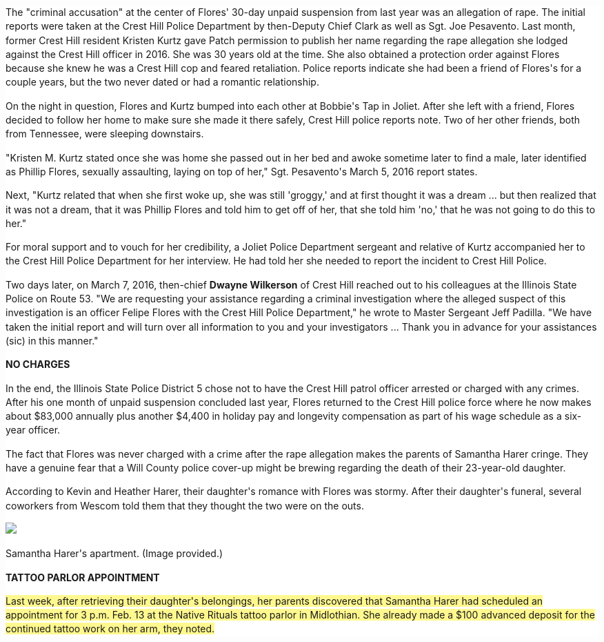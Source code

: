 The "criminal accusation" at the center of Flores' 30-day unpaid suspension from last year was an allegation of rape. The initial reports were taken at the Crest Hill Police Department by then-Deputy Chief Clark as well as Sgt. Joe Pesavento. Last month, former Crest Hill resident Kristen Kurtz gave Patch permission to publish her name regarding the rape allegation she lodged against the Crest Hill officer in 2016. She was 30 years old at the time. She also obtained a protection order against Flores because she knew he was a Crest Hill cop and feared retaliation. Police reports indicate she had been a friend of Flores's for a couple years, but the two never dated or had a romantic relationship.  
  
On the night in question, Flores and Kurtz bumped into each other at Bobbie's Tap in Joliet. After she left with a friend, Flores decided to follow her home to make sure she made it there safely, Crest Hill police reports note. Two of her other friends, both from Tennessee, were sleeping downstairs.  
  
"Kristen M. Kurtz stated once she was home she passed out in her bed and awoke sometime later to find a male, later identified as Phillip Flores, sexually assaulting, laying on top of her," Sgt. Pesavento's March 5, 2016 report states.  
  
Next, "Kurtz related that when she first woke up, she was still 'groggy,' and at first thought it was a dream ... but then realized that it was not a dream, that it was Phillip Flores and told him to get off of her, that she told him 'no,' that he was not going to do this to her."  
  
For moral support and to vouch for her credibility, a Joliet Police Department sergeant and relative of Kurtz accompanied her to the Crest Hill Police Department for her interview. He had told her she needed to report the incident to Crest Hill Police.  
  
Two days later, on March 7, 2016, then-chief **Dwayne Wilkerson** of Crest Hill reached out to his colleagues at the Illinois State Police on Route 53. "We are requesting your assistance regarding a criminal investigation where the alleged suspect of this investigation is an officer Felipe Flores with the Crest Hill Police Department," he wrote to Master Sergeant Jeff Padilla. "We have taken the initial report and will turn over all information to you and your investigators ... Thank you in advance for your assistances (sic) in this manner."  
  
**NO CHARGES**  
  
In the end, the Illinois State Police District 5 chose not to have the Crest Hill patrol officer arrested or charged with any crimes. After his one month of unpaid suspension concluded last year, Flores returned to the Crest Hill police force where he now makes about $83,000 annually plus another $4,400 in holiday pay and longevity compensation as part of his wage schedule as a six-year officer.  
  
The fact that Flores was never charged with a crime after the rape allegation makes the parents of Samantha Harer cringe. They have a genuine fear that a Will County police cover-up might be brewing regarding the death of their 23-year-old daughter.  
  
According to Kevin and Heather Harer, their daughter's romance with Flores was stormy. After their daughter's funeral, several coworkers from Wescom told them that they thought the two were on the outs.  
  
![](https://patch.com/img/cdn20/users/22944156/20180311/083532/styles/raw/public/processed_images/1520814932-1520814932-514.jpg)  
  
Samantha Harer's apartment. (Image provided.)  
  
**TATTOO PARLOR APPOINTMENT**  
  
<span style="background:#fff88f">Last week, after retrieving their daughter's belongings, her parents discovered that Samantha Harer had scheduled an appointment for 3 p.m. Feb. 13 at the Native Rituals tattoo parlor in Midlothian. She already made a $100 advanced deposit for the continued tattoo work on her arm, they noted.</span>  
  